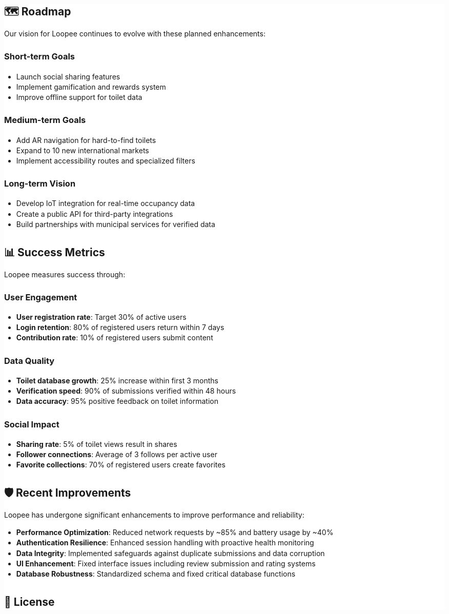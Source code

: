 ## 🗺️ Roadmap

Our vision for Loopee continues to evolve with these planned enhancements:

### Short-term Goals
- Launch social sharing features
- Implement gamification and rewards system
- Improve offline support for toilet data

### Medium-term Goals
- Add AR navigation for hard-to-find toilets
- Expand to 10 new international markets
- Implement accessibility routes and specialized filters

### Long-term Vision
- Develop IoT integration for real-time occupancy data
- Create a public API for third-party integrations
- Build partnerships with municipal services for verified data

## 📊 Success Metrics

Loopee measures success through:

### User Engagement
- **User registration rate**: Target 30% of active users
- **Login retention**: 80% of registered users return within 7 days
- **Contribution rate**: 10% of registered users submit content

### Data Quality
- **Toilet database growth**: 25% increase within first 3 months
- **Verification speed**: 90% of submissions verified within 48 hours
- **Data accuracy**: 95% positive feedback on toilet information

### Social Impact
- **Sharing rate**: 5% of toilet views result in shares
- **Follower connections**: Average of 3 follows per active user
- **Favorite collections**: 70% of registered users create favorites

## 🛡️ Recent Improvements

Loopee has undergone significant enhancements to improve performance and reliability:

- **Performance Optimization**: Reduced network requests by ~85% and battery usage by ~40%
- **Authentication Resilience**: Enhanced session handling with proactive health monitoring
- **Data Integrity**: Implemented safeguards against duplicate submissions and data corruption
- **UI Enhancement**: Fixed interface issues including review submission and rating systems
- **Database Robustness**: Standardized schema and fixed critical database functions

## 📝 License
